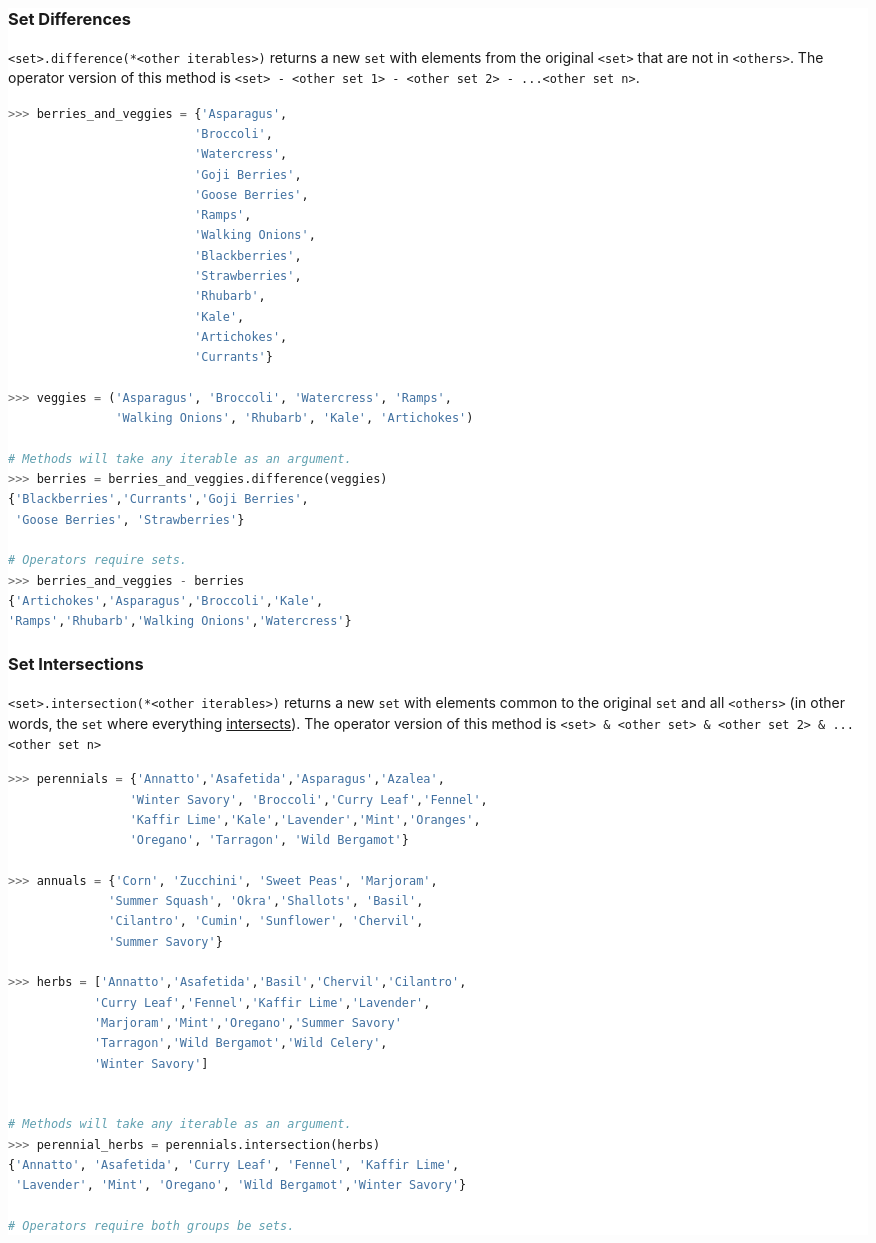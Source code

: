 ### Set Differences

`<set>.difference(*<other iterables>)` returns a new `set` with elements from the original `<set>` that are not in `<others>`.
The operator version of this method is `<set> - <other set 1> - <other set 2> - ...<other set n>`.

```python
>>> berries_and_veggies = {'Asparagus', 
                          'Broccoli', 
                          'Watercress', 
                          'Goji Berries', 
                          'Goose Berries', 
                          'Ramps', 
                          'Walking Onions', 
                          'Blackberries', 
                          'Strawberries', 
                          'Rhubarb', 
                          'Kale', 
                          'Artichokes', 
                          'Currants'}

>>> veggies = ('Asparagus', 'Broccoli', 'Watercress', 'Ramps',
               'Walking Onions', 'Rhubarb', 'Kale', 'Artichokes')

# Methods will take any iterable as an argument.
>>> berries = berries_and_veggies.difference(veggies)
{'Blackberries','Currants','Goji Berries',
 'Goose Berries', 'Strawberries'}

# Operators require sets.
>>> berries_and_veggies - berries
{'Artichokes','Asparagus','Broccoli','Kale',
'Ramps','Rhubarb','Walking Onions','Watercress'}
```

### Set Intersections

`<set>.intersection(*<other iterables>)` returns a new `set` with elements common to the original `set` and all `<others>` (in other words, the `set` where everything [intersects][intersection]).
The operator version of this method is  `<set> & <other set> & <other set 2> & ... <other set n>`

```python
>>> perennials = {'Annatto','Asafetida','Asparagus','Azalea',
                 'Winter Savory', 'Broccoli','Curry Leaf','Fennel', 
                 'Kaffir Lime','Kale','Lavender','Mint','Oranges',
                 'Oregano', 'Tarragon', 'Wild Bergamot'}

>>> annuals = {'Corn', 'Zucchini', 'Sweet Peas', 'Marjoram', 
              'Summer Squash', 'Okra','Shallots', 'Basil', 
              'Cilantro', 'Cumin', 'Sunflower', 'Chervil', 
              'Summer Savory'}

>>> herbs = ['Annatto','Asafetida','Basil','Chervil','Cilantro',
            'Curry Leaf','Fennel','Kaffir Lime','Lavender',
            'Marjoram','Mint','Oregano','Summer Savory' 
            'Tarragon','Wild Bergamot','Wild Celery',
            'Winter Savory']


# Methods will take any iterable as an argument.
>>> perennial_herbs = perennials.intersection(herbs)
{'Annatto', 'Asafetida', 'Curry Leaf', 'Fennel', 'Kaffir Lime',
 'Lavender', 'Mint', 'Oregano', 'Wild Bergamot','Winter Savory'}

# Operators require both groups be sets.
```

[symmetric_difference]: https://en.wikipedia.org/wiki/Symmetric_difference
[hashable]: https://docs.python.org/3.7/glossary.html#term-hashable
[mathematical-sets]: https://en.wikipedia.org/wiki/Set_theory#Basic_concepts_and_notation
[operator]: https://www.computerhope.com/jargon/o/operator.htm
[type-frozenset]: https://docs.python.org/3/library/stdtypes.html#frozenset
[type-set]: https://docs.python.org/3/library/stdtypes.html#set
[intersection]: https://www.mathgoodies.com/lessons/sets/intersection